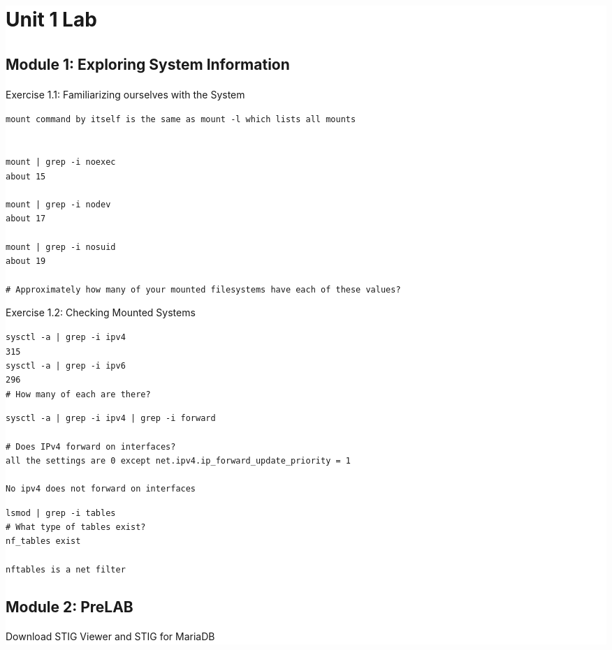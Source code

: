 # Unit 1 Lab

## Module 1: Exploring System Information

Exercise 1.1: Familiarizing ourselves with the System

```
mount command by itself is the same as mount -l which lists all mounts


mount | grep -i noexec
about 15

mount | grep -i nodev
about 17

mount | grep -i nosuid
about 19

# Approximately how many of your mounted filesystems have each of these values?
```


Exercise 1.2: Checking Mounted Systems

```
sysctl -a | grep -i ipv4
315
sysctl -a | grep -i ipv6
296
# How many of each are there?
```

```
sysctl -a | grep -i ipv4 | grep -i forward

# Does IPv4 forward on interfaces?
all the settings are 0 except net.ipv4.ip_forward_update_priority = 1

No ipv4 does not forward on interfaces
```

```
lsmod | grep -i tables
# What type of tables exist?
nf_tables exist

nftables is a net filter
```

## Module 2: PreLAB

Download STIG Viewer and STIG for MariaDB
